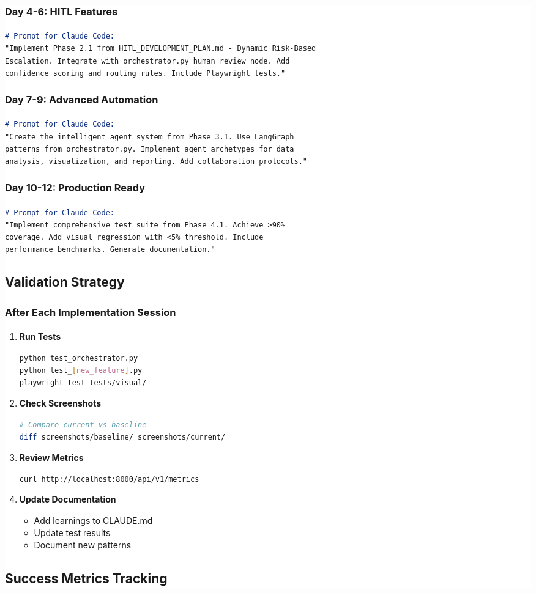 ### Day 4-6: HITL Features
```markdown
# Prompt for Claude Code:
"Implement Phase 2.1 from HITL_DEVELOPMENT_PLAN.md - Dynamic Risk-Based 
Escalation. Integrate with orchestrator.py human_review_node. Add 
confidence scoring and routing rules. Include Playwright tests."
```

### Day 7-9: Advanced Automation
```markdown
# Prompt for Claude Code:
"Create the intelligent agent system from Phase 3.1. Use LangGraph 
patterns from orchestrator.py. Implement agent archetypes for data 
analysis, visualization, and reporting. Add collaboration protocols."
```

### Day 10-12: Production Ready
```markdown
# Prompt for Claude Code:
"Implement comprehensive test suite from Phase 4.1. Achieve >90% 
coverage. Add visual regression with <5% threshold. Include 
performance benchmarks. Generate documentation."
```

## Validation Strategy

### After Each Implementation Session

1. **Run Tests**
   ```bash
   python test_orchestrator.py
   python test_[new_feature].py
   playwright test tests/visual/
   ```

2. **Check Screenshots**
   ```bash
   # Compare current vs baseline
   diff screenshots/baseline/ screenshots/current/
   ```

3. **Review Metrics**
   ```bash
   curl http://localhost:8000/api/v1/metrics
   ```

4. **Update Documentation**
   - Add learnings to CLAUDE.md
   - Update test results
   - Document new patterns

## Success Metrics Tracking
